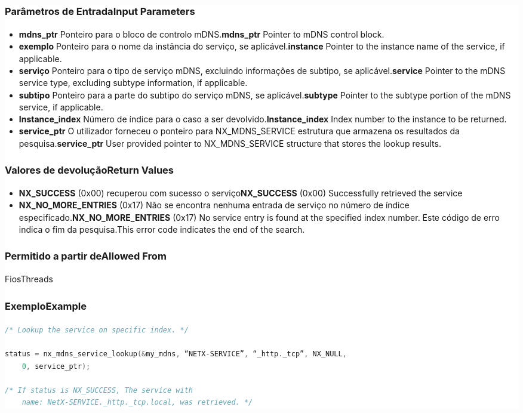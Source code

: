 ### <a name="input-parameters"></a><span data-ttu-id="398e4-347">Parâmetros de Entrada</span><span class="sxs-lookup"><span data-stu-id="398e4-347">Input Parameters</span></span>

- <span data-ttu-id="398e4-348">**mdns_ptr** Ponteiro para o bloco de controlo mDNS.</span><span class="sxs-lookup"><span data-stu-id="398e4-348">**mdns_ptr** Pointer to mDNS control block.</span></span>
- <span data-ttu-id="398e4-349">**exemplo** Ponteiro para o nome da instância do serviço, se aplicável.</span><span class="sxs-lookup"><span data-stu-id="398e4-349">**instance** Pointer to the instance name of the service, if applicable.</span></span>
- <span data-ttu-id="398e4-350">**serviço** Ponteiro para o tipo de serviço mDNS, excluindo informações de subtipo, se aplicável.</span><span class="sxs-lookup"><span data-stu-id="398e4-350">**service** Pointer to the mDNS service type, excluding subtype information, if applicable.</span></span>
- <span data-ttu-id="398e4-351">**subtipo** Ponteiro para a parte do subtipo do serviço mDNS, se aplicável.</span><span class="sxs-lookup"><span data-stu-id="398e4-351">**subtype** Pointer to the subtype portion of the mDNS service, if applicable.</span></span>
- <span data-ttu-id="398e4-352">**Instance_index** Número de índice para o caso a ser devolvido.</span><span class="sxs-lookup"><span data-stu-id="398e4-352">**Instance_index** Index number to the instance to be returned.</span></span>
- <span data-ttu-id="398e4-353">**service_ptr** O utilizador forneceu o ponteiro para NX_MDNS_SERVICE estrutura que armazena os resultados da pesquisa.</span><span class="sxs-lookup"><span data-stu-id="398e4-353">**service_ptr** User provided pointer to NX_MDNS_SERVICE structure that stores the lookup results.</span></span>

### <a name="return-values"></a><span data-ttu-id="398e4-354">Valores de devolução</span><span class="sxs-lookup"><span data-stu-id="398e4-354">Return Values</span></span>

- <span data-ttu-id="398e4-355">**NX_SUCCESS** (0x00) recuperou com sucesso o serviço</span><span class="sxs-lookup"><span data-stu-id="398e4-355">**NX_SUCCESS** (0x00) Successfully retrieved the service</span></span>
- <span data-ttu-id="398e4-356">**NX_NO_MORE_ENTRIES** (0x17) Não se encontra nenhuma entrada de serviço no número de índice especificado.</span><span class="sxs-lookup"><span data-stu-id="398e4-356">**NX_NO_MORE_ENTRIES** (0x17) No service entry is found at the specified index number.</span></span> <span data-ttu-id="398e4-357">Este código de erro indica o fim da pesquisa.</span><span class="sxs-lookup"><span data-stu-id="398e4-357">This error code indicates the end of the search.</span></span>

### <a name="allowed-from"></a><span data-ttu-id="398e4-358">Permitido a partir de</span><span class="sxs-lookup"><span data-stu-id="398e4-358">Allowed From</span></span>

<span data-ttu-id="398e4-359">Fios</span><span class="sxs-lookup"><span data-stu-id="398e4-359">Threads</span></span>

### <a name="example"></a><span data-ttu-id="398e4-360">Exemplo</span><span class="sxs-lookup"><span data-stu-id="398e4-360">Example</span></span>

```C
/* Lookup the service on specific index. */

status = nx_mdns_service_lookup(&my_mdns, “NETX-SERVICE”, “_http._tcp”, NX_NULL,
    0, service_ptr);

/* If status is NX_SUCCESS, The service with
    name: NetX-SERVICE._http._tcp.local, was retrieved. */
```
